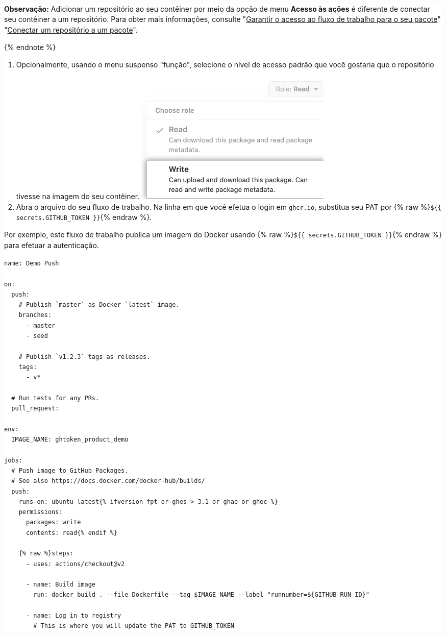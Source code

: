   **Observação:** Adicionar um repositório ao seu contêiner por meio da opção de menu **Acesso às ações** é diferente de conectar seu contêiner a um repositório. Para obter mais informações, consulte "[Garantir o acesso ao fluxo de trabalho para o seu pacote](/packages/learn-github-packages/configuring-a-packages-access-control-and-visibility#ensuring-workflow-access-to-your-package)" "[Conectar um repositório a um pacote](/packages/learn-github-packages/connecting-a-repository-to-a-package)".

  {% endnote %}
1. Opcionalmente, usando o menu suspenso "função", selecione o nível de acesso padrão que você gostaria que o repositório tivesse na imagem do seu contêiner. ![Níveis de acesso permitidos para repositórios](/assets/images/help/package-registry/repository-permission-options-for-package-access-through-actions.png)
1. Abra o arquivo do seu fluxo de trabalho. Na linha em que você efetua o login em `ghcr.io`, substitua seu PAT por {% raw %}`${{ secrets.GITHUB_TOKEN }}`{% endraw %}.

Por exemplo, este fluxo de trabalho publica um imagem do Docker usando {% raw %}`${{ secrets.GITHUB_TOKEN }}`{% endraw %} para efetuar a autenticação.

```yaml{:copy}
name: Demo Push

on:   
  push:
    # Publish `master` as Docker `latest` image.
    branches:
      - master
      - seed

    # Publish `v1.2.3` tags as releases.
    tags:
      - v*

  # Run tests for any PRs.
  pull_request:

env:
  IMAGE_NAME: ghtoken_product_demo

jobs:
  # Push image to GitHub Packages.
  # See also https://docs.docker.com/docker-hub/builds/
  push:
    runs-on: ubuntu-latest{% ifversion fpt or ghes > 3.1 or ghae or ghec %}
    permissions:
      packages: write
      contents: read{% endif %}

    {% raw %}steps:
      - uses: actions/checkout@v2

      - name: Build image
        run: docker build . --file Dockerfile --tag $IMAGE_NAME --label "runnumber=${GITHUB_RUN_ID}"

      - name: Log in to registry
        # This is where you will update the PAT to GITHUB_TOKEN
```